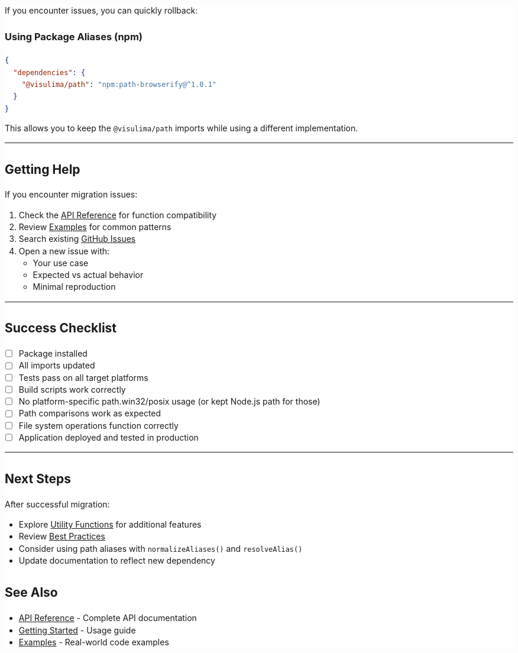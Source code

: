 If you encounter issues, you can quickly rollback:

### Using Package Aliases (npm)

```json
{
  "dependencies": {
    "@visulima/path": "npm:path-browserify@^1.0.1"
  }
}
```

This allows you to keep the `@visulima/path` imports while using a different implementation.

---

## Getting Help

If you encounter migration issues:

1. Check the [API Reference](./api-reference.md) for function compatibility
2. Review [Examples](./examples.md) for common patterns
3. Search existing [GitHub Issues](https://github.com/visulima/visulima/issues)
4. Open a new issue with:
   - Your use case
   - Expected vs actual behavior
   - Minimal reproduction

---

## Success Checklist

- [ ] Package installed
- [ ] All imports updated
- [ ] Tests pass on all target platforms
- [ ] Build scripts work correctly
- [ ] No platform-specific path.win32/posix usage (or kept Node.js path for those)
- [ ] Path comparisons work as expected
- [ ] File system operations function correctly
- [ ] Application deployed and tested in production

---

## Next Steps

After successful migration:

- Explore [Utility Functions](./utility-functions.md) for additional features
- Review [Best Practices](./getting-started.md#best-practices)
- Consider using path aliases with `normalizeAliases()` and `resolveAlias()`
- Update documentation to reflect new dependency

## See Also

- [API Reference](./api-reference.md) - Complete API documentation
- [Getting Started](./getting-started.md) - Usage guide
- [Examples](./examples.md) - Real-world code examples
